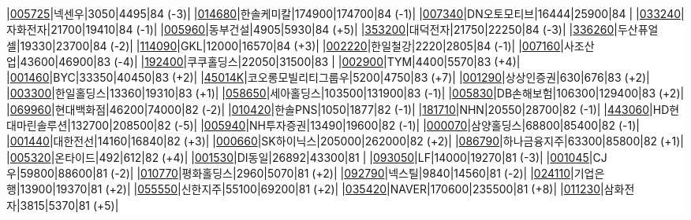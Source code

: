 |[005725](https://finance.daum.net/quotes/A005725)|넥센우|3050|4495|84 (-3)|
|[014680](https://finance.daum.net/quotes/A014680)|한솔케미칼|174900|174700|84 (-1)|
|[007340](https://finance.daum.net/quotes/A007340)|DN오토모티브|16444|25900|84 |
|[033240](https://finance.daum.net/quotes/A033240)|자화전자|21700|19410|84 (-1)|
|[005960](https://finance.daum.net/quotes/A005960)|동부건설|4905|5930|84 (+5)|
|[353200](https://finance.daum.net/quotes/A353200)|대덕전자|21750|22250|84 (-3)|
|[336260](https://finance.daum.net/quotes/A336260)|두산퓨얼셀|19330|23700|84 (-2)|
|[114090](https://finance.daum.net/quotes/A114090)|GKL|12000|16570|84 (+3)|
|[002220](https://finance.daum.net/quotes/A002220)|한일철강|2220|2805|84 (-1)|
|[007160](https://finance.daum.net/quotes/A007160)|사조산업|43600|46900|83 (-4)|
|[192400](https://finance.daum.net/quotes/A192400)|쿠쿠홀딩스|22050|31500|83 |
|[002900](https://finance.daum.net/quotes/A002900)|TYM|4400|5570|83 (+4)|
|[001460](https://finance.daum.net/quotes/A001460)|BYC|33350|40450|83 (+2)|
|[45014K](https://finance.daum.net/quotes/A45014K)|코오롱모빌리티그룹우|5200|4750|83 (+7)|
|[001290](https://finance.daum.net/quotes/A001290)|상상인증권|630|676|83 (+2)|
|[003300](https://finance.daum.net/quotes/A003300)|한일홀딩스|13360|19310|83 (+1)|
|[058650](https://finance.daum.net/quotes/A058650)|세아홀딩스|103500|131900|83 (-1)|
|[005830](https://finance.daum.net/quotes/A005830)|DB손해보험|106300|129400|83 (+2)|
|[069960](https://finance.daum.net/quotes/A069960)|현대백화점|46200|74000|82 (-2)|
|[010420](https://finance.daum.net/quotes/A010420)|한솔PNS|1050|1877|82 (-1)|
|[181710](https://finance.daum.net/quotes/A181710)|NHN|20550|28700|82 (-1)|
|[443060](https://finance.daum.net/quotes/A443060)|HD현대마린솔루션|132700|208500|82 (-5)|
|[005940](https://finance.daum.net/quotes/A005940)|NH투자증권|13490|19600|82 (-1)|
|[000070](https://finance.daum.net/quotes/A000070)|삼양홀딩스|68800|85400|82 (-1)|
|[001440](https://finance.daum.net/quotes/A001440)|대한전선|14160|16840|82 (+3)|
|[000660](https://finance.daum.net/quotes/A000660)|SK하이닉스|205000|262000|82 (+2)|
|[086790](https://finance.daum.net/quotes/A086790)|하나금융지주|63300|85800|82 (+1)|
|[005320](https://finance.daum.net/quotes/A005320)|온타이드|492|612|82 (+4)|
|[001530](https://finance.daum.net/quotes/A001530)|DI동일|26892|43300|81 |
|[093050](https://finance.daum.net/quotes/A093050)|LF|14000|19270|81 (-3)|
|[001045](https://finance.daum.net/quotes/A001045)|CJ우|59800|88600|81 (-2)|
|[010770](https://finance.daum.net/quotes/A010770)|평화홀딩스|2960|5070|81 (+2)|
|[092790](https://finance.daum.net/quotes/A092790)|넥스틸|9840|14560|81 (-2)|
|[024110](https://finance.daum.net/quotes/A024110)|기업은행|13900|19370|81 (+2)|
|[055550](https://finance.daum.net/quotes/A055550)|신한지주|55100|69200|81 (+2)|
|[035420](https://finance.daum.net/quotes/A035420)|NAVER|170600|235500|81 (+8)|
|[011230](https://finance.daum.net/quotes/A011230)|삼화전자|3815|5370|81 (+5)|